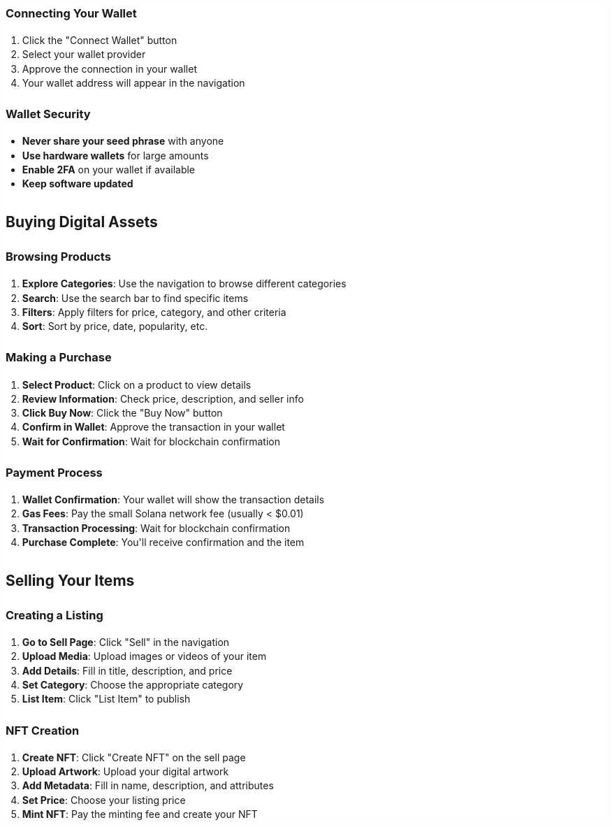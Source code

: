 ### Connecting Your Wallet

1. Click the "Connect Wallet" button
2. Select your wallet provider
3. Approve the connection in your wallet
4. Your wallet address will appear in the navigation

### Wallet Security

- **Never share your seed phrase** with anyone
- **Use hardware wallets** for large amounts
- **Enable 2FA** on your wallet if available
- **Keep software updated**

## Buying Digital Assets

### Browsing Products

1. **Explore Categories**: Use the navigation to browse different categories
2. **Search**: Use the search bar to find specific items
3. **Filters**: Apply filters for price, category, and other criteria
4. **Sort**: Sort by price, date, popularity, etc.

### Making a Purchase

1. **Select Product**: Click on a product to view details
2. **Review Information**: Check price, description, and seller info
3. **Click Buy Now**: Click the "Buy Now" button
4. **Confirm in Wallet**: Approve the transaction in your wallet
5. **Wait for Confirmation**: Wait for blockchain confirmation

### Payment Process

1. **Wallet Confirmation**: Your wallet will show the transaction details
2. **Gas Fees**: Pay the small Solana network fee (usually < $0.01)
3. **Transaction Processing**: Wait for blockchain confirmation
4. **Purchase Complete**: You'll receive confirmation and the item

## Selling Your Items

### Creating a Listing

1. **Go to Sell Page**: Click "Sell" in the navigation
2. **Upload Media**: Upload images or videos of your item
3. **Add Details**: Fill in title, description, and price
4. **Set Category**: Choose the appropriate category
5. **List Item**: Click "List Item" to publish

### NFT Creation

1. **Create NFT**: Click "Create NFT" on the sell page
2. **Upload Artwork**: Upload your digital artwork
3. **Add Metadata**: Fill in name, description, and attributes
4. **Set Price**: Choose your listing price
5. **Mint NFT**: Pay the minting fee and create your NFT
